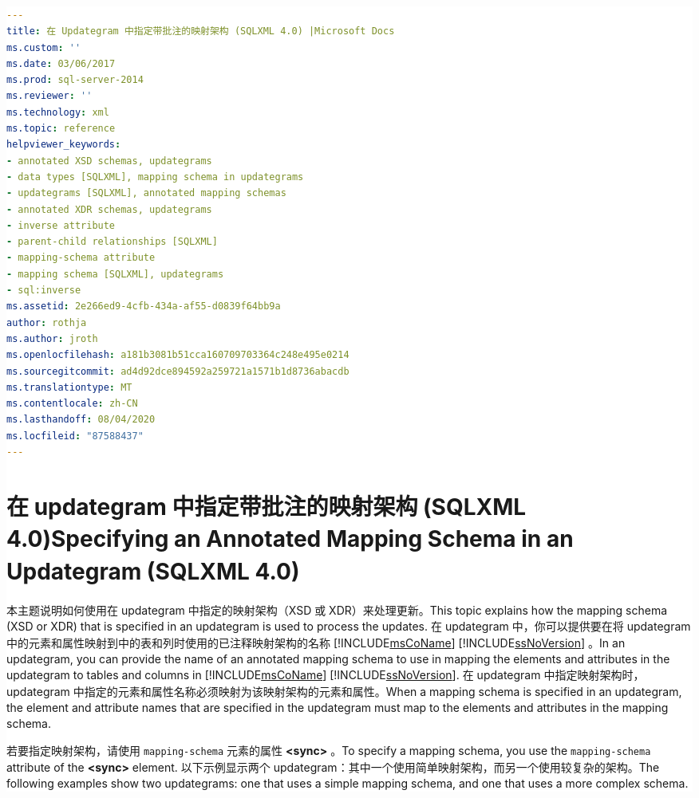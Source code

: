 ```yaml
---
title: 在 Updategram 中指定带批注的映射架构 (SQLXML 4.0) |Microsoft Docs
ms.custom: ''
ms.date: 03/06/2017
ms.prod: sql-server-2014
ms.reviewer: ''
ms.technology: xml
ms.topic: reference
helpviewer_keywords:
- annotated XSD schemas, updategrams
- data types [SQLXML], mapping schema in updategrams
- updategrams [SQLXML], annotated mapping schemas
- annotated XDR schemas, updategrams
- inverse attribute
- parent-child relationships [SQLXML]
- mapping-schema attribute
- mapping schema [SQLXML], updategrams
- sql:inverse
ms.assetid: 2e266ed9-4cfb-434a-af55-d0839f64bb9a
author: rothja
ms.author: jroth
ms.openlocfilehash: a181b3081b51cca160709703364c248e495e0214
ms.sourcegitcommit: ad4d92dce894592a259721a1571b1d8736abacdb
ms.translationtype: MT
ms.contentlocale: zh-CN
ms.lasthandoff: 08/04/2020
ms.locfileid: "87588437"
---
```

# <a name="specifying-an-annotated-mapping-schema-in-an-updategram-sqlxml-40"></a><span data-ttu-id="fa46a-102">在 updategram 中指定带批注的映射架构 (SQLXML 4.0)</span><span class="sxs-lookup"><span data-stu-id="fa46a-102">Specifying an Annotated Mapping Schema in an Updategram (SQLXML 4.0)</span></span>
  <span data-ttu-id="fa46a-103">本主题说明如何使用在 updategram 中指定的映射架构（XSD 或 XDR）来处理更新。</span><span class="sxs-lookup"><span data-stu-id="fa46a-103">This topic explains how the mapping schema (XSD or XDR) that is specified in an updategram is used to process the updates.</span></span> <span data-ttu-id="fa46a-104">在 updategram 中，你可以提供要在将 updategram 中的元素和属性映射到中的表和列时使用的已注释映射架构的名称 [!INCLUDE[msCoName](../../../includes/msconame-md.md)] [!INCLUDE[ssNoVersion](../../../includes/ssnoversion-md.md)] 。</span><span class="sxs-lookup"><span data-stu-id="fa46a-104">In an updategram, you can provide the name of an annotated mapping schema to use in mapping the elements and attributes in the updategram to tables and columns in [!INCLUDE[msCoName](../../../includes/msconame-md.md)] [!INCLUDE[ssNoVersion](../../../includes/ssnoversion-md.md)].</span></span> <span data-ttu-id="fa46a-105">在 updategram 中指定映射架构时，updategram 中指定的元素和属性名称必须映射为该映射架构的元素和属性。</span><span class="sxs-lookup"><span data-stu-id="fa46a-105">When a mapping schema is specified in an updategram, the element and attribute names that are specified in the updategram must map to the elements and attributes in the mapping schema.</span></span>  
  
 <span data-ttu-id="fa46a-106">若要指定映射架构，请使用 `mapping-schema` 元素的属性 **\<sync>** 。</span><span class="sxs-lookup"><span data-stu-id="fa46a-106">To specify a mapping schema, you use the `mapping-schema` attribute of the **\<sync>** element.</span></span> <span data-ttu-id="fa46a-107">以下示例显示两个 updategram：其中一个使用简单映射架构，而另一个使用较复杂的架构。</span><span class="sxs-lookup"><span data-stu-id="fa46a-107">The following examples show two updategrams: one that uses a simple mapping schema, and one that uses a more complex schema.</span></span>  
  